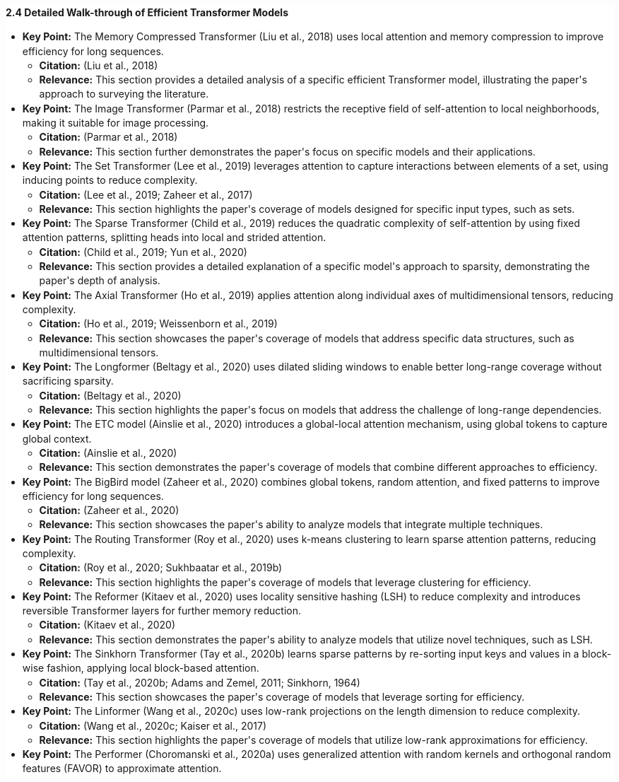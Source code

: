 **2.4 Detailed Walk-through of Efficient Transformer Models**

- **Key Point:** The Memory Compressed Transformer (Liu et al., 2018) uses local attention and memory compression to improve efficiency for long sequences.
    - **Citation:** (Liu et al., 2018)
    - **Relevance:** This section provides a detailed analysis of a specific efficient Transformer model, illustrating the paper's approach to surveying the literature.
- **Key Point:** The Image Transformer (Parmar et al., 2018) restricts the receptive field of self-attention to local neighborhoods, making it suitable for image processing.
    - **Citation:** (Parmar et al., 2018)
    - **Relevance:** This section further demonstrates the paper's focus on specific models and their applications.
- **Key Point:** The Set Transformer (Lee et al., 2019) leverages attention to capture interactions between elements of a set, using inducing points to reduce complexity.
    - **Citation:** (Lee et al., 2019; Zaheer et al., 2017)
    - **Relevance:** This section highlights the paper's coverage of models designed for specific input types, such as sets.
- **Key Point:** The Sparse Transformer (Child et al., 2019) reduces the quadratic complexity of self-attention by using fixed attention patterns, splitting heads into local and strided attention.
    - **Citation:** (Child et al., 2019; Yun et al., 2020)
    - **Relevance:** This section provides a detailed explanation of a specific model's approach to sparsity, demonstrating the paper's depth of analysis.
- **Key Point:** The Axial Transformer (Ho et al., 2019) applies attention along individual axes of multidimensional tensors, reducing complexity.
    - **Citation:** (Ho et al., 2019; Weissenborn et al., 2019)
    - **Relevance:** This section showcases the paper's coverage of models that address specific data structures, such as multidimensional tensors.
- **Key Point:** The Longformer (Beltagy et al., 2020) uses dilated sliding windows to enable better long-range coverage without sacrificing sparsity.
    - **Citation:** (Beltagy et al., 2020)
    - **Relevance:** This section highlights the paper's focus on models that address the challenge of long-range dependencies.
- **Key Point:** The ETC model (Ainslie et al., 2020) introduces a global-local attention mechanism, using global tokens to capture global context.
    - **Citation:** (Ainslie et al., 2020)
    - **Relevance:** This section demonstrates the paper's coverage of models that combine different approaches to efficiency.
- **Key Point:** The BigBird model (Zaheer et al., 2020) combines global tokens, random attention, and fixed patterns to improve efficiency for long sequences.
    - **Citation:** (Zaheer et al., 2020)
    - **Relevance:** This section showcases the paper's ability to analyze models that integrate multiple techniques.
- **Key Point:** The Routing Transformer (Roy et al., 2020) uses k-means clustering to learn sparse attention patterns, reducing complexity.
    - **Citation:** (Roy et al., 2020; Sukhbaatar et al., 2019b)
    - **Relevance:** This section highlights the paper's coverage of models that leverage clustering for efficiency.
- **Key Point:** The Reformer (Kitaev et al., 2020) uses locality sensitive hashing (LSH) to reduce complexity and introduces reversible Transformer layers for further memory reduction.
    - **Citation:** (Kitaev et al., 2020)
    - **Relevance:** This section demonstrates the paper's ability to analyze models that utilize novel techniques, such as LSH.
- **Key Point:** The Sinkhorn Transformer (Tay et al., 2020b) learns sparse patterns by re-sorting input keys and values in a block-wise fashion, applying local block-based attention.
    - **Citation:** (Tay et al., 2020b; Adams and Zemel, 2011; Sinkhorn, 1964)
    - **Relevance:** This section showcases the paper's coverage of models that leverage sorting for efficiency.
- **Key Point:** The Linformer (Wang et al., 2020c) uses low-rank projections on the length dimension to reduce complexity.
    - **Citation:** (Wang et al., 2020c; Kaiser et al., 2017)
    - **Relevance:** This section highlights the paper's coverage of models that utilize low-rank approximations for efficiency.
- **Key Point:** The Performer (Choromanski et al., 2020a) uses generalized attention with random kernels and orthogonal random features (FAVOR) to approximate attention.